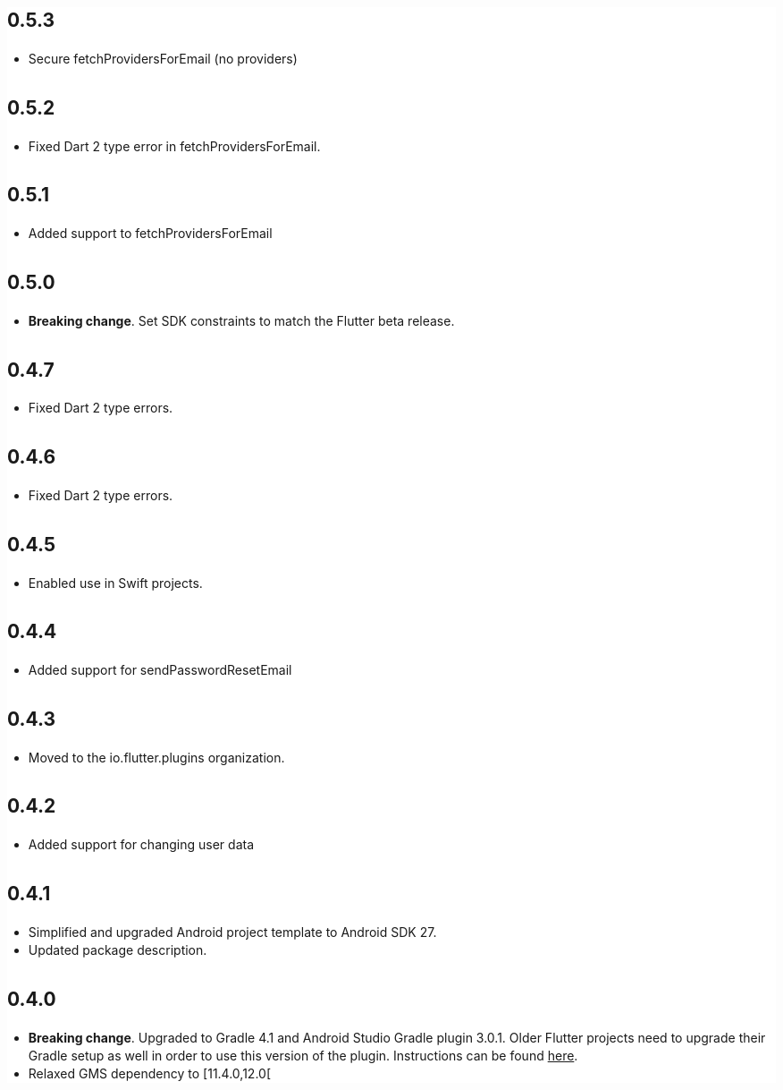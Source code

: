 ## 0.5.3

- Secure fetchProvidersForEmail (no providers)

## 0.5.2

- Fixed Dart 2 type error in fetchProvidersForEmail.

## 0.5.1

- Added support to fetchProvidersForEmail

## 0.5.0

- **Breaking change**. Set SDK constraints to match the Flutter beta release.

## 0.4.7

- Fixed Dart 2 type errors.

## 0.4.6

- Fixed Dart 2 type errors.

## 0.4.5

- Enabled use in Swift projects.

## 0.4.4

- Added support for sendPasswordResetEmail

## 0.4.3

- Moved to the io.flutter.plugins organization.

## 0.4.2

- Added support for changing user data

## 0.4.1

- Simplified and upgraded Android project template to Android SDK 27.
- Updated package description.

## 0.4.0

- **Breaking change**. Upgraded to Gradle 4.1 and Android Studio Gradle plugin
  3.0.1. Older Flutter projects need to upgrade their Gradle setup as well in
  order to use this version of the plugin. Instructions can be found
  [here](https://github.com/flutter/flutter/wiki/Updating-Flutter-projects-to-Gradle-4.1-and-Android-Studio-Gradle-plugin-3.0.1).
- Relaxed GMS dependency to [11.4.0,12.0[

